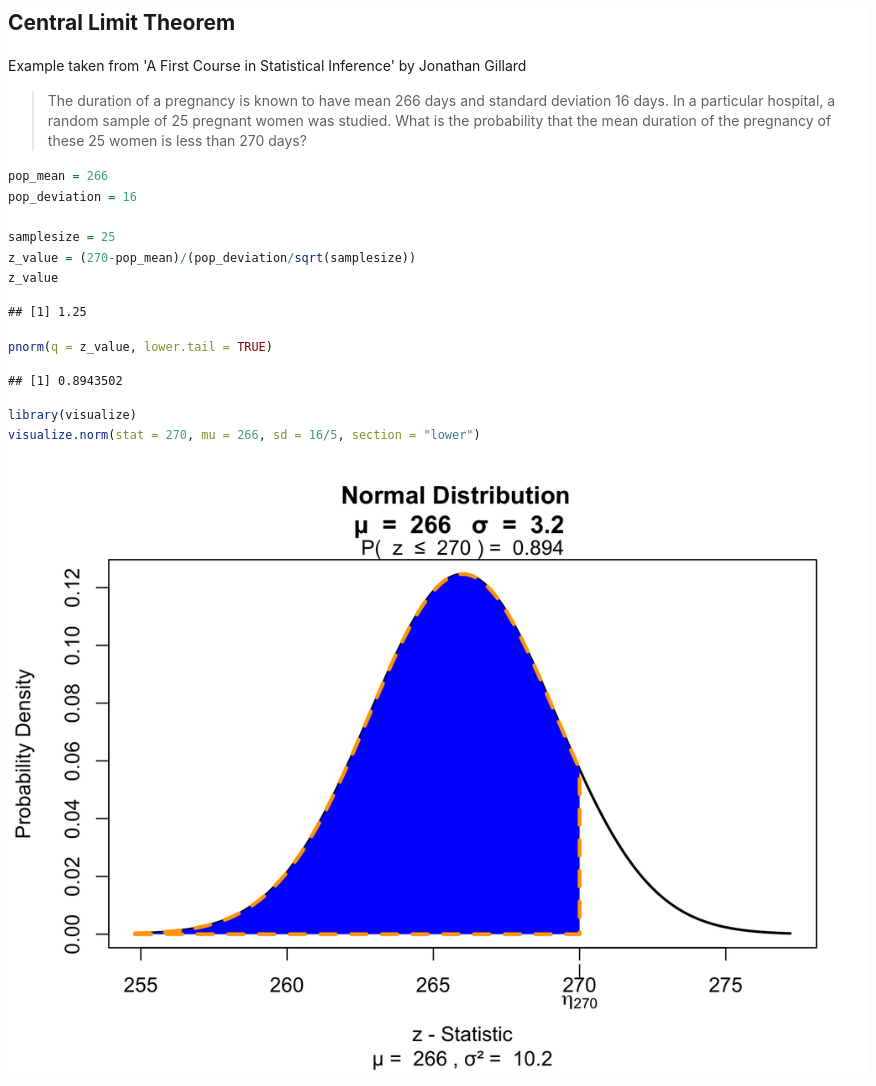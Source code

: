 ## Central Limit Theorem

Example taken from 'A First Course in Statistical Inference' by Jonathan Gillard  

<blockquote class = "blue">  
The duration of a pregnancy is known to have mean 266 days and standard
deviation 16 days. In a particular hospital, a random sample of 25
pregnant women was studied. What is the probability that the mean
duration of the pregnancy of these 25 women is less than 270 days?
</blockquote>

``` r
pop_mean = 266
pop_deviation = 16

samplesize = 25
z_value = (270-pop_mean)/(pop_deviation/sqrt(samplesize))
z_value
```

    ## [1] 1.25

``` r
pnorm(q = z_value, lower.tail = TRUE)
```

    ## [1] 0.8943502

``` r
library(visualize)
visualize.norm(stat = 270, mu = 266, sd = 16/5, section = "lower")
```

![](Statistics-Using-R_Markdown_files/figure-markdown_github/unnamed-chunk-2-1.png)